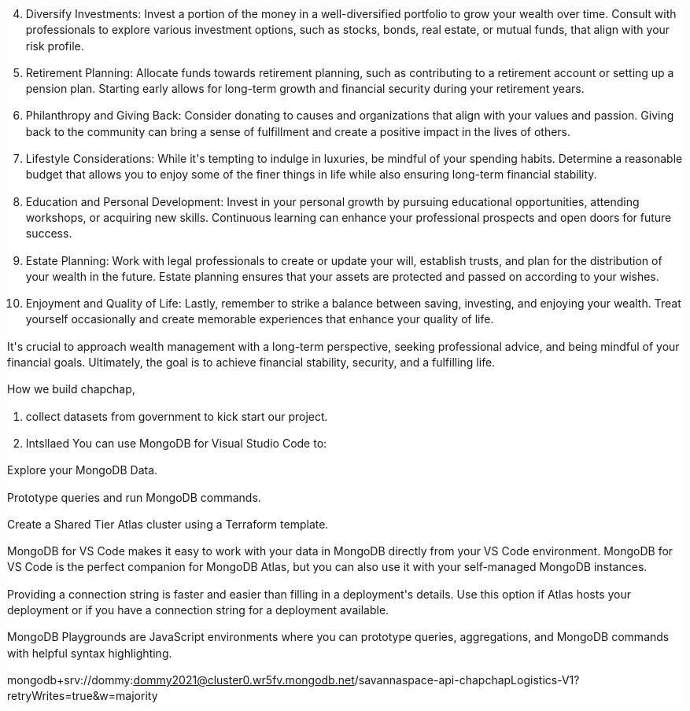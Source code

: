 4. Diversify Investments: Invest a portion of the money in a well-diversified portfolio to grow your wealth over time. Consult with professionals to explore various investment options, such as stocks, bonds, real estate, or mutual funds, that align with your risk profile.

5. Retirement Planning: Allocate funds towards retirement planning, such as contributing to a retirement account or setting up a pension plan. Starting early allows for long-term growth and financial security during your retirement years.

6. Philanthropy and Giving Back: Consider donating to causes and organizations that align with your values and passion. Giving back to the community can bring a sense of fulfillment and create a positive impact in the lives of others.

7. Lifestyle Considerations: While it's tempting to indulge in luxuries, be mindful of your spending habits. Determine a reasonable budget that allows you to enjoy some of the finer things in life while also ensuring long-term financial stability.

8. Education and Personal Development: Invest in your personal growth by pursuing educational opportunities, attending workshops, or acquiring new skills. Continuous learning can enhance your professional prospects and open doors for future success.

9. Estate Planning: Work with legal professionals to create or update your will, establish trusts, and plan for the distribution of your wealth in the future. Estate planning ensures that your assets are protected and passed on according to your wishes.

10. Enjoyment and Quality of Life: Lastly, remember to strike a balance between saving, investing, and enjoying your wealth. Treat yourself occasionally and create memorable experiences that enhance your quality of life.

It's crucial to approach wealth management with a long-term perspective, seeking professional advice, and being mindful of your financial goals. Ultimately, the goal is to achieve financial stability, security, and a fulfilling life.







How we build chapchap, 
1. collect datasets from government to kick start our project.

2. Intsllaed You can use MongoDB for Visual Studio Code to:

Explore your MongoDB Data.

Prototype queries and run MongoDB commands.

Create a Shared Tier Atlas cluster using a Terraform template.

MongoDB for VS Code makes it easy to work with your data in MongoDB directly from your VS Code environment. MongoDB for VS Code is the perfect companion for MongoDB Atlas, but you can also use it with your self-managed MongoDB instances.

Providing a connection string is faster and easier than filling in a deployment's details. Use this option if Atlas hosts your deployment or if you have a connection string for a deployment available.

MongoDB Playgrounds are JavaScript environments where you can prototype queries, aggregations, and MongoDB commands with helpful syntax highlighting.

mongodb+srv://dommy:dommy2021@cluster0.wr5fv.mongodb.net/savannaspace-api-chapchapLogistics-V1?retryWrites=true&w=majority

